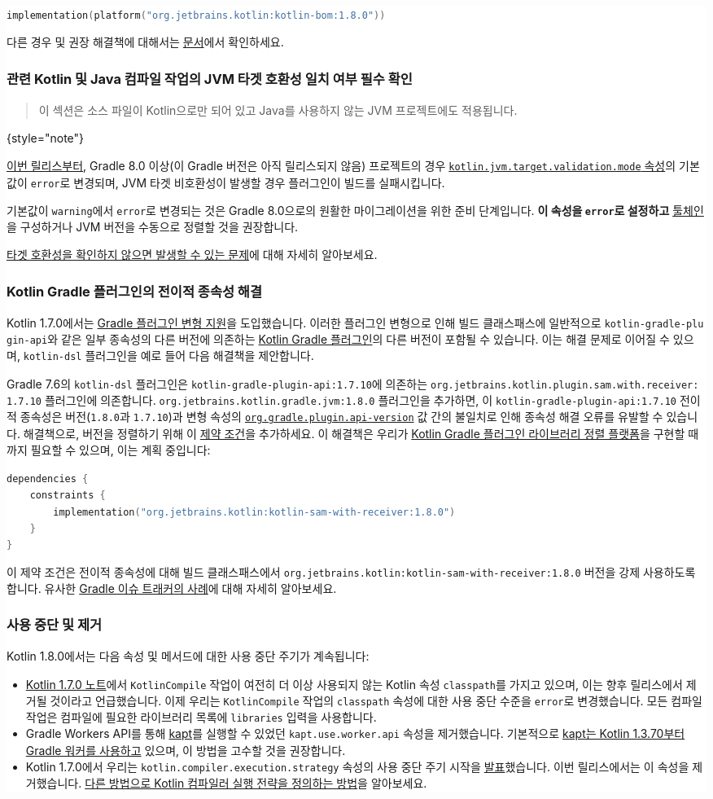 ```kotlin
implementation(platform("org.jetbrains.kotlin:kotlin-bom:1.8.0"))
```

다른 경우 및 권장 해결책에 대해서는 [문서](gradle-configure-project.md#other-ways-to-align-versions)에서 확인하세요.

### 관련 Kotlin 및 Java 컴파일 작업의 JVM 타겟 호환성 일치 여부 필수 확인

> 이 섹션은 소스 파일이 Kotlin으로만 되어 있고 Java를 사용하지 않는 JVM 프로젝트에도 적용됩니다.
>
{style="note"}

[이번 릴리스부터](https://youtrack.jetbrains.com/issue/KT-54993/Raise-kotlin.jvm.target.validation.mode-check-default-level-to-error-when-build-is-running-on-Gradle-8), Gradle 8.0 이상(이 Gradle 버전은 아직 릴리스되지 않음) 프로젝트의 경우 [`kotlin.jvm.target.validation.mode` 속성](gradle-configure-project.md#check-for-jvm-target-compatibility-of-related-compile-tasks)의 기본값이 `error`로 변경되며, JVM 타겟 비호환성이 발생할 경우 플러그인이 빌드를 실패시킵니다.

기본값이 `warning`에서 `error`로 변경되는 것은 Gradle 8.0으로의 원활한 마이그레이션을 위한 준비 단계입니다. **이 속성을 `error`로 설정하고** [툴체인](gradle-configure-project.md#gradle-java-toolchains-support)을 구성하거나 JVM 버전을 수동으로 정렬할 것을 권장합니다.

[타겟 호환성을 확인하지 않으면 발생할 수 있는 문제](gradle-configure-project.md#what-can-go-wrong-if-targets-are-incompatible)에 대해 자세히 알아보세요.

### Kotlin Gradle 플러그인의 전이적 종속성 해결

Kotlin 1.7.0에서는 [Gradle 플러그인 변형 지원](whatsnew17.md#support-for-gradle-plugin-variants)을 도입했습니다. 이러한 플러그인 변형으로 인해 빌드 클래스패스에 일반적으로 `kotlin-gradle-plugin-api`와 같은 일부 종속성의 다른 버전에 의존하는 [Kotlin Gradle 플러그인](https://plugins.gradle.org/u/kotlin)의 다른 버전이 포함될 수 있습니다. 이는 해결 문제로 이어질 수 있으며, `kotlin-dsl` 플러그인을 예로 들어 다음 해결책을 제안합니다.

Gradle 7.6의 `kotlin-dsl` 플러그인은 `kotlin-gradle-plugin-api:1.7.10`에 의존하는 `org.jetbrains.kotlin.plugin.sam.with.receiver:1.7.10` 플러그인에 의존합니다. `org.jetbrains.kotlin.gradle.jvm:1.8.0` 플러그인을 추가하면, 이 `kotlin-gradle-plugin-api:1.7.10` 전이적 종속성은 버전(`1.8.0`과 `1.7.10`)과 변형 속성의 [`org.gradle.plugin.api-version`](https://docs.gradle.org/current/javadoc/org/gradle/api/attributes/plugin/GradlePluginApiVersion.html) 값 간의 불일치로 인해 종속성 해결 오류를 유발할 수 있습니다. 해결책으로, 버전을 정렬하기 위해 이 [제약 조건](https://docs.gradle.org/current/userguide/dependency_constraints.html#sec:adding-constraints-transitive-deps)을 추가하세요. 이 해결책은 우리가 [Kotlin Gradle 플러그인 라이브러리 정렬 플랫폼](https://youtrack.jetbrains.com/issue/KT-54691/Kotlin-Gradle-Plugin-libraries-alignment-platform)을 구현할 때까지 필요할 수 있으며, 이는 계획 중입니다:

```kotlin
dependencies {
    constraints {
        implementation("org.jetbrains.kotlin:kotlin-sam-with-receiver:1.8.0")
    }
}
```

이 제약 조건은 전이적 종속성에 대해 빌드 클래스패스에서 `org.jetbrains.kotlin:kotlin-sam-with-receiver:1.8.0` 버전을 강제 사용하도록 합니다. 유사한 [Gradle 이슈 트래커의 사례](https://github.com/gradle/gradle/issues/22510#issuecomment-1292259298)에 대해 자세히 알아보세요.

### 사용 중단 및 제거

Kotlin 1.8.0에서는 다음 속성 및 메서드에 대한 사용 중단 주기가 계속됩니다:

*   [Kotlin 1.7.0 노트](whatsnew17.md#changes-in-compile-tasks)에서 `KotlinCompile` 작업이 여전히 더 이상 사용되지 않는 Kotlin 속성 `classpath`를 가지고 있으며, 이는 향후 릴리스에서 제거될 것이라고 언급했습니다. 이제 우리는 `KotlinCompile` 작업의 `classpath` 속성에 대한 사용 중단 수준을 `error`로 변경했습니다. 모든 컴파일 작업은 컴파일에 필요한 라이브러리 목록에 `libraries` 입력을 사용합니다.
*   Gradle Workers API를 통해 [kapt](kapt.md)를 실행할 수 있었던 `kapt.use.worker.api` 속성을 제거했습니다. 기본적으로 [kapt는 Kotlin 1.3.70부터 Gradle 워커를 사용하고](kapt.md#run-kapt-tasks-in-parallel) 있으며, 이 방법을 고수할 것을 권장합니다.
*   Kotlin 1.7.0에서 우리는 `kotlin.compiler.execution.strategy` 속성의 사용 중단 주기 시작을 [발표](whatsnew17.md#deprecation-of-the-kotlin-compiler-execution-strategy-system-property)했습니다. 이번 릴리스에서는 이 속성을 제거했습니다. [다른 방법으로 Kotlin 컴파일러 실행 전략을 정의하는 방법](gradle-compilation-and-caches.md#defining-kotlin-compiler-execution-strategy)을 알아보세요.
